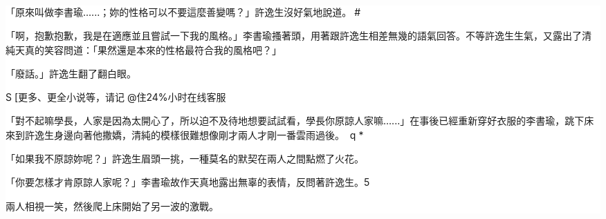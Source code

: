

「原來叫做李書瑜......；妳的性格可以不要這麼善變嗎？」許逸生沒好氣地說道。 #





「啊，抱歉抱歉，我是在適應並且嘗試一下我的風格。」李書瑜搔著頭，用著跟許逸生相差無幾的語氣回答。不等許逸生生氣，又露出了清純天真的笑容問道：「果然還是本來的性格最符合我的風格吧？」



「廢話。」許逸生翻了翻白眼。

S [更多、更全小说等，请记 @住24%小时在线客服



「對不起嘛學長，人家是因為太開心了，所以迫不及待地想要試試看，學長你原諒人家嘛......」在事後已經重新穿好衣服的李書瑜，跳下床來到許逸生身邊向著他撒嬌，清純的模樣很難想像剛才兩人才剛一番雲雨過後。  q *



「如果我不原諒妳呢？」許逸生眉頭一挑，一種莫名的默契在兩人之間點燃了火花。





「你要怎樣才肯原諒人家呢？」李書瑜故作天真地露出無辜的表情，反問著許逸生。5





兩人相視一笑，然後爬上床開始了另一波的激戰。


